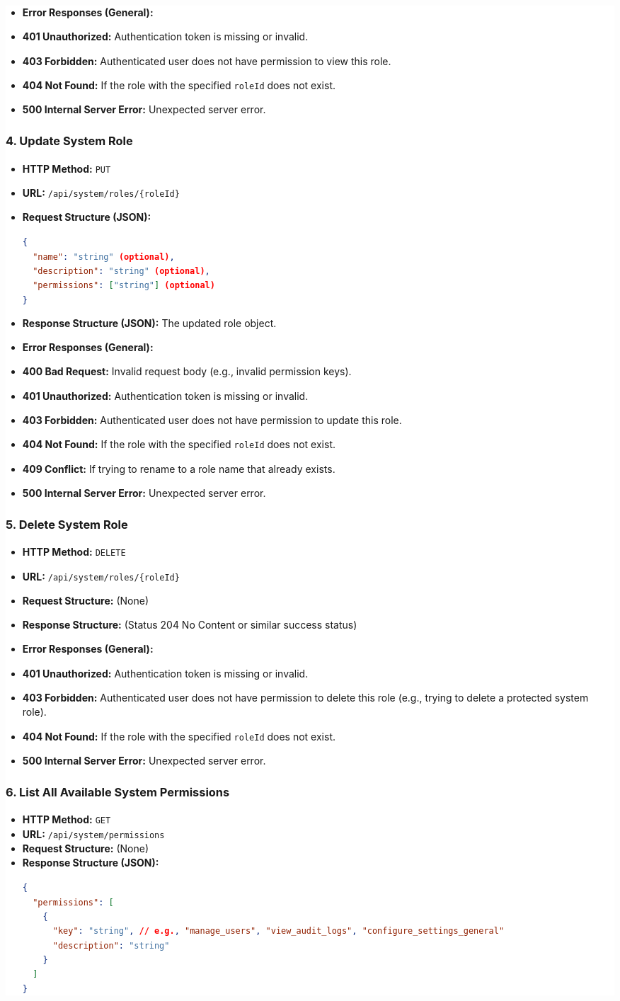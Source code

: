 *   **Error Responses (General):**

*   **401 Unauthorized:** Authentication token is missing or invalid.
*   **403 Forbidden:** Authenticated user does not have permission to view this role.
*   **404 Not Found:** If the role with the specified `roleId` does not exist.
*   **500 Internal Server Error:** Unexpected server error.

### 4. Update System Role

*   **HTTP Method:** `PUT`
*   **URL:** `/api/system/roles/{roleId}`
*   **Request Structure (JSON):**
    ```json
    {
      "name": "string" (optional),
      "description": "string" (optional),
      "permissions": ["string"] (optional)
    }
    ```
*   **Response Structure (JSON):** The updated role object.

*   **Error Responses (General):**

*   **400 Bad Request:** Invalid request body (e.g., invalid permission keys).
*   **401 Unauthorized:** Authentication token is missing or invalid.
*   **403 Forbidden:** Authenticated user does not have permission to update this role.
*   **404 Not Found:** If the role with the specified `roleId` does not exist.
*   **409 Conflict:** If trying to rename to a role name that already exists.
*   **500 Internal Server Error:** Unexpected server error.

### 5. Delete System Role

*   **HTTP Method:** `DELETE`
*   **URL:** `/api/system/roles/{roleId}`
*   **Request Structure:** (None)
*   **Response Structure:** (Status 204 No Content or similar success status)

*   **Error Responses (General):**

*   **401 Unauthorized:** Authentication token is missing or invalid.
*   **403 Forbidden:** Authenticated user does not have permission to delete this role (e.g., trying to delete a protected system role).
*   **404 Not Found:** If the role with the specified `roleId` does not exist.
*   **500 Internal Server Error:** Unexpected server error.

### 6. List All Available System Permissions

*   **HTTP Method:** `GET`
*   **URL:** `/api/system/permissions`
*   **Request Structure:** (None)
*   **Response Structure (JSON):**
    ```json
    {
      "permissions": [
        {
          "key": "string", // e.g., "manage_users", "view_audit_logs", "configure_settings_general"
          "description": "string"
        }
      ]
    }
    ```
